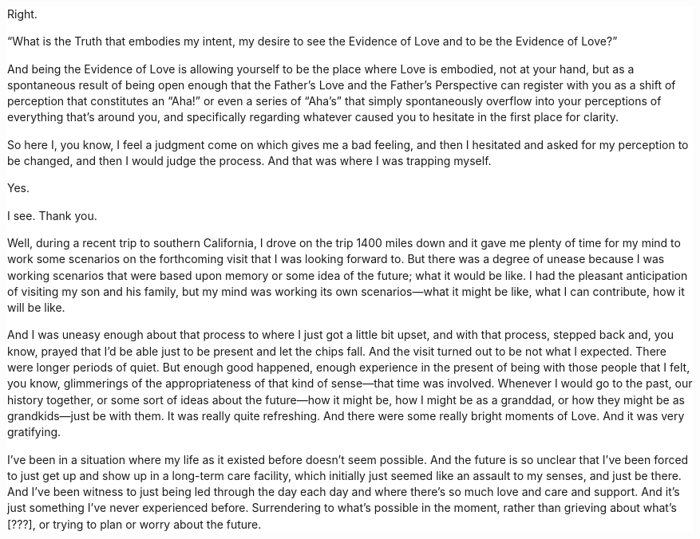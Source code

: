 Right.

&ldquo;What is the Truth that embodies my intent, my desire to see the
Evidence of Love and to be the Evidence of Love?&rdquo;

And being the Evidence of Love is allowing yourself to be the place
where Love is embodied, not at your hand, but as a spontaneous result of
being open enough that the Father&rsquo;s Love and the Father&rsquo;s
Perspective can register with you as a shift of perception that
constitutes an &ldquo;Aha!&rdquo; or even a series of
&ldquo;Aha&rsquo;s&rdquo; that simply spontaneously overflow into your
perceptions of everything that&rsquo;s around you, and specifically
regarding whatever caused you to hesitate in the first place for
clarity.

So here I, you know, I feel a judgment come on which gives me a bad
feeling, and then I hesitated and asked for my perception to be changed,
and then I would judge the process. And that was where I was trapping
myself.

Yes.

I see. Thank you.

Well, during a recent trip to southern California, I drove on the trip
1400 miles down and it gave me plenty of time for my mind to work some
scenarios on the forthcoming visit that I was looking forward to. But
there was a degree of unease because I was working scenarios that were
based upon memory or some idea of the future; what it would be like. I
had the pleasant anticipation of visiting my son and his family, but my
mind was working its own scenarios&mdash;what it might be like, what I
can contribute, how it will be like.

And I was uneasy enough about that process to where I just got a little
bit upset, and with that process, stepped back and, you know, prayed
that I&rsquo;d be able just to be present and let the chips fall. And
the visit turned out to be not what I expected. There were longer
periods of quiet. But enough good happened, enough experience in the
present of being with those people that I felt, you know, glimmerings of
the appropriateness of that kind of sense&mdash;that time was involved.
Whenever I would go to the past, our history together, or some sort of
ideas about the future&mdash;how it might be, how I might be as a
granddad, or how they might be as grandkids&mdash;just be with them. It
was really quite refreshing. And there were some really bright moments
of Love. And it was very gratifying.

I&rsquo;ve been in a situation where my life as it existed before
doesn&rsquo;t seem possible. And the future is so unclear that
I&rsquo;ve been forced to just get up and show up in a long-term care
facility, which initially just seemed like an assault to my senses, and
just be there. And I&rsquo;ve been witness to just being led through the
day each day and where there&rsquo;s so much love and care and support.
And it&rsquo;s just something I&rsquo;ve never experienced before.
Surrendering to what&rsquo;s possible in the moment, rather than
grieving about what&rsquo;s [???], or trying to plan or worry about the
future.


[^1]: Students comments or asking a question